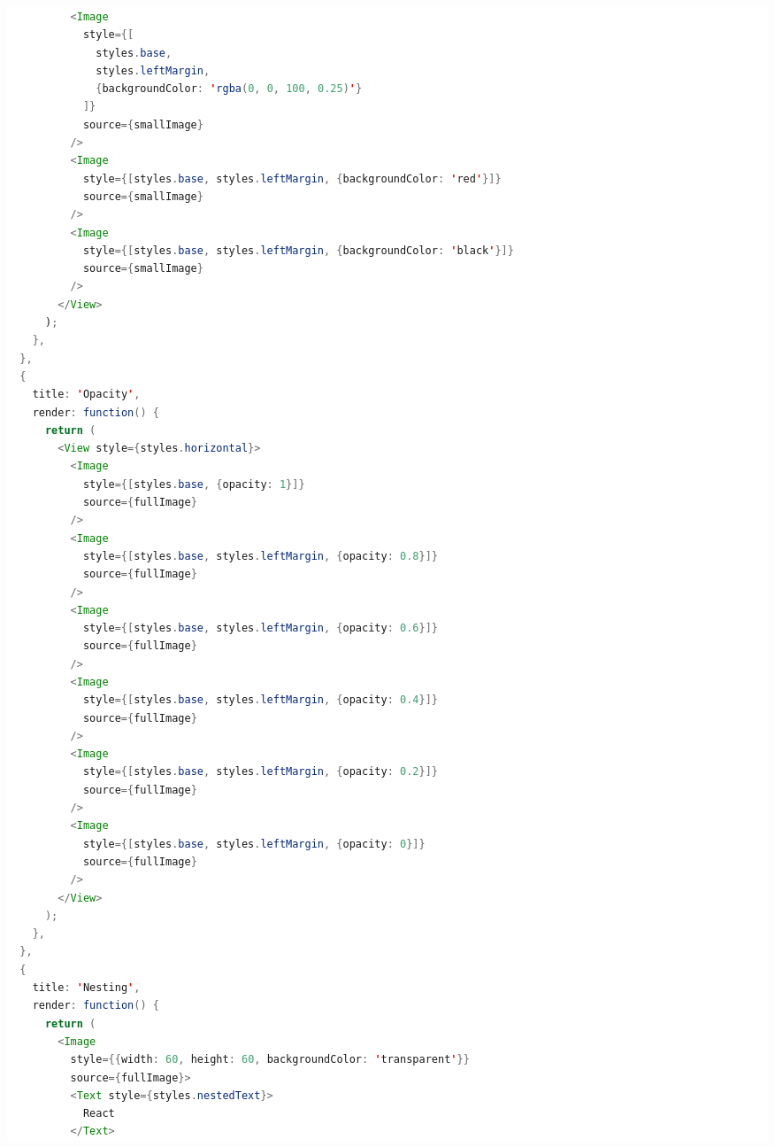 ```java
          <Image
            style={[
              styles.base,
              styles.leftMargin,
              {backgroundColor: 'rgba(0, 0, 100, 0.25)'}
            ]}
            source={smallImage}
          />
          <Image
            style={[styles.base, styles.leftMargin, {backgroundColor: 'red'}]}
            source={smallImage}
          />
          <Image
            style={[styles.base, styles.leftMargin, {backgroundColor: 'black'}]}
            source={smallImage}
          />
        </View>
      );
    },
  },
  {
    title: 'Opacity',
    render: function() {
      return (
        <View style={styles.horizontal}>
          <Image
            style={[styles.base, {opacity: 1}]}
            source={fullImage}
          />
          <Image
            style={[styles.base, styles.leftMargin, {opacity: 0.8}]}
            source={fullImage}
          />
          <Image
            style={[styles.base, styles.leftMargin, {opacity: 0.6}]}
            source={fullImage}
          />
          <Image
            style={[styles.base, styles.leftMargin, {opacity: 0.4}]}
            source={fullImage}
          />
          <Image
            style={[styles.base, styles.leftMargin, {opacity: 0.2}]}
            source={fullImage}
          />
          <Image
            style={[styles.base, styles.leftMargin, {opacity: 0}]}
            source={fullImage}
          />
        </View>
      );
    },
  },
  {
    title: 'Nesting',
    render: function() {
      return (
        <Image
          style={{width: 60, height: 60, backgroundColor: 'transparent'}}
          source={fullImage}>
          <Text style={styles.nestedText}>
            React
          </Text>
```